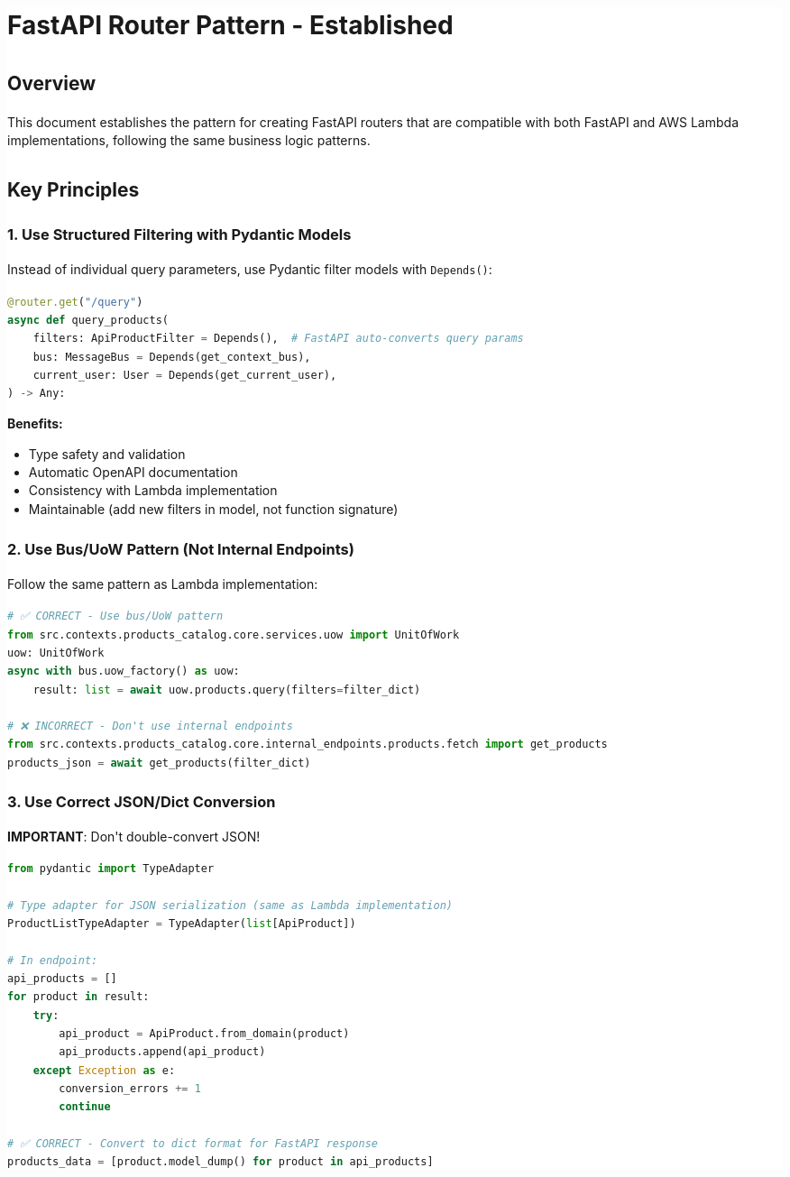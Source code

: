 # FastAPI Router Pattern - Established

## Overview
This document establishes the pattern for creating FastAPI routers that are compatible with both FastAPI and AWS Lambda implementations, following the same business logic patterns.

## Key Principles

### 1. Use Structured Filtering with Pydantic Models
Instead of individual query parameters, use Pydantic filter models with `Depends()`:

```python
@router.get("/query")
async def query_products(
    filters: ApiProductFilter = Depends(),  # FastAPI auto-converts query params
    bus: MessageBus = Depends(get_context_bus),
    current_user: User = Depends(get_current_user),
) -> Any:
```

**Benefits:**
- Type safety and validation
- Automatic OpenAPI documentation
- Consistency with Lambda implementation
- Maintainable (add new filters in model, not function signature)

### 2. Use Bus/UoW Pattern (Not Internal Endpoints)
Follow the same pattern as Lambda implementation:

```python
# ✅ CORRECT - Use bus/UoW pattern
from src.contexts.products_catalog.core.services.uow import UnitOfWork
uow: UnitOfWork
async with bus.uow_factory() as uow:
    result: list = await uow.products.query(filters=filter_dict)

# ❌ INCORRECT - Don't use internal endpoints
from src.contexts.products_catalog.core.internal_endpoints.products.fetch import get_products
products_json = await get_products(filter_dict)
```

### 3. Use Correct JSON/Dict Conversion
**IMPORTANT**: Don't double-convert JSON!

```python
from pydantic import TypeAdapter

# Type adapter for JSON serialization (same as Lambda implementation)
ProductListTypeAdapter = TypeAdapter(list[ApiProduct])

# In endpoint:
api_products = []
for product in result:
    try:
        api_product = ApiProduct.from_domain(product)
        api_products.append(api_product)
    except Exception as e:
        conversion_errors += 1
        continue

# ✅ CORRECT - Convert to dict format for FastAPI response
products_data = [product.model_dump() for product in api_products]

```